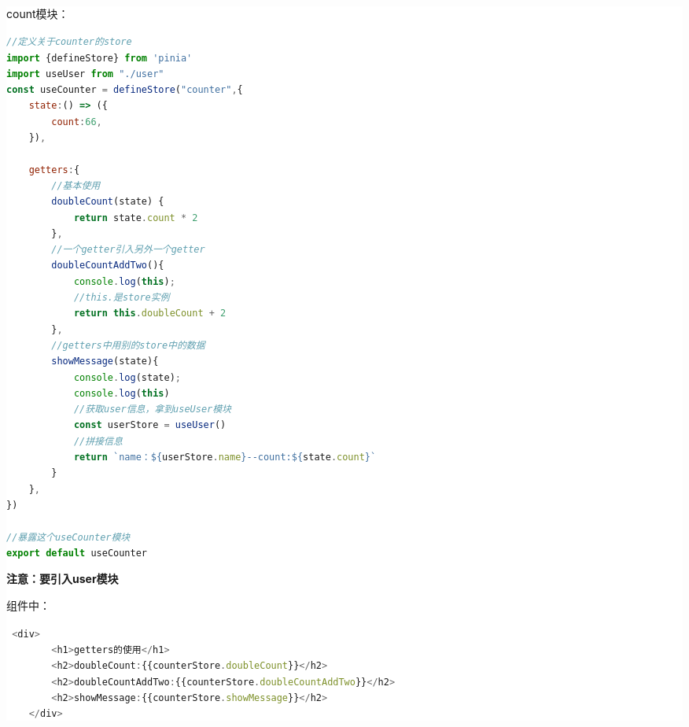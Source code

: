 count模块：

```javascript
//定义关于counter的store
import {defineStore} from 'pinia'
import useUser from "./user"
const useCounter = defineStore("counter",{
    state:() => ({
        count:66,
    }),

    getters:{
        //基本使用
        doubleCount(state) {
            return state.count * 2
        },
        //一个getter引入另外一个getter
        doubleCountAddTwo(){
            console.log(this);
            //this.是store实例
            return this.doubleCount + 2
        },
        //getters中用别的store中的数据
        showMessage(state){
            console.log(state);
            console.log(this)
            //获取user信息，拿到useUser模块
            const userStore = useUser()
            //拼接信息
            return `name：${userStore.name}--count:${state.count}`
        }
    },
})

//暴露这个useCounter模块
export default useCounter


```

**注意：要引入user模块**

组件中：

```javascript
 <div>
        <h1>getters的使用</h1>
        <h2>doubleCount:{{counterStore.doubleCount}}</h2>
        <h2>doubleCountAddTwo:{{counterStore.doubleCountAddTwo}}</h2>
        <h2>showMessage:{{counterStore.showMessage}}</h2>
    </div>

```
